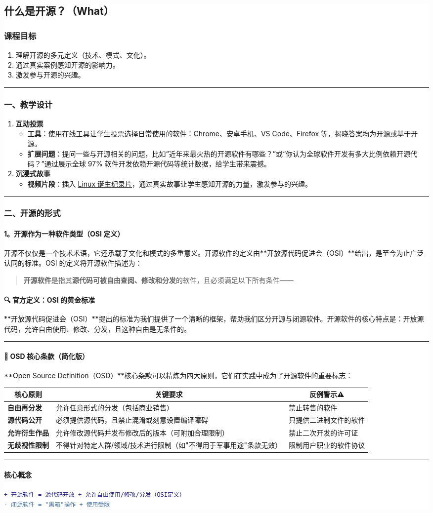 ## 什么是开源？（What）

### 课程目标

1. 理解开源的多元定义（技术、模式、文化）。
2. 通过真实案例感知开源的影响力。
3. 激发参与开源的兴趣。

---

### 一、教学设计

1. **互动投票**
   - **工具**：使用在线工具让学生投票选择日常使用的软件：Chrome、安卓手机、VS Code、Firefox 等，揭晓答案均为开源或基于开源。
   - **扩展问题**：提问一些与开源相关的问题，比如“近年来最火热的开源软件有哪些？”或“你认为全球软件开发有多大比例依赖开源代码？”通过展示全球 97% 软件开发依赖开源代码等统计数据，给学生带来震撼。
2. **沉浸式故事**
   - **视频片段**：插入 [Linux 诞生纪录片](视频链接)，通过真实故事让学生感知开源的力量，激发参与的兴趣。

---

### 二、开源的形式

#### 1。开源作为一种软件类型（OSI 定义）

开源不仅仅是一个技术术语，它还承载了文化和模式的多重意义。开源软件的定义由**开放源代码促进会（OSI）**给出，是至今为止广泛认同的标准。OSI 的定义将开源软件描述为：

> **开源软件**是指其**源代码可被自由查阅、修改和分发**的软件，且必须满足以下所有条件——

#### 🔍 **官方定义：OSI 的黄金标准**

**开放源代码促进会（OSI）**提出的标准为我们提供了一个清晰的框架，帮助我们区分开源与闭源软件。开源软件的核心特点是：开放源代码，允许自由使用、修改、分发，且这种自由是无条件的。

---

#### 📜 **OSD 核心条款（简化版）**

**Open Source Definition（OSD）**核心条款可以精炼为四大原则，它们在实践中成为了开源软件的重要标志：

| 核心原则               | 关键要求                                                           | 反例警示⚠️           |
| ---------------------- | ------------------------------------------------------------------ | ---------------------- |
| **自由再分发**   | 允许任意形式的分发（包括商业销售）                                 | 禁止转售的软件         |
| **源代码公开**   | 必须提供源代码，且禁止混淆或刻意设置编译障碍                       | 只提供二进制文件的软件 |
| **允许衍生作品** | 允许修改源代码并发布修改后的版本（可附加合理限制）                 | 禁止二次开发的许可证   |
| **无歧视性限制** | 不得针对特定人群/领域/技术进行限制（如"不得用于军事用途"条款无效） | 限制用户职业的软件协议 |

---

#### 核心概念

```diff
+ 开源软件 = 源代码开放 + 允许自由使用/修改/分发（OSI定义）
- 闭源软件 = "黑箱"操作 + 使用受限
```
